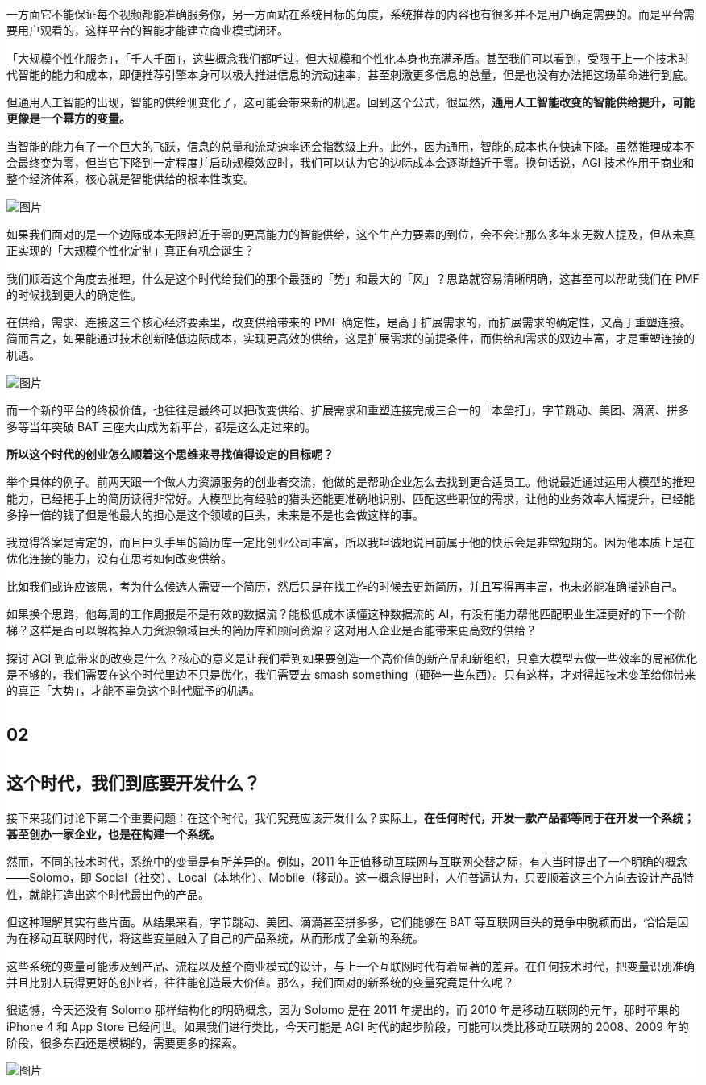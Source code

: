 一方面它不能保证每个视频都能准确服务你，另一方面站在系统目标的角度，系统推荐的内容也有很多并不是用户确定需要的。而是平台需要用户观看的，这样平台的智能才能建立商业模式闭环。

「大规模个性化服务」，「千人千面」，这些概念我们都听过，但大规模和个性化本身也充满矛盾。甚至我们可以看到，受限于上一个技术时代智能的能力和成本，即便推荐引擎本身可以极大推进信息的流动速率，甚至刺激更多信息的总量，但是也没有办法把这场革命进行到底。

但通用人工智能的出现，智能的供给侧变化了，这可能会带来新的机遇。回到这个公式，很显然，**通用人工智能改变的智能供给提升，可能更像是一个幂方的变量。**

当智能的能力有了一个巨大的飞跃，信息的总量和流动速率还会指数级上升。此外，因为通用，智能的成本也在快速下降。虽然推理成本不会最终变为零，但当它下降到一定程度并启动规模效应时，我们可以认为它的边际成本会逐渐趋近于零。换句话说，AGI 技术作用于商业和整个经济体系，核心就是智能供给的根本性改变。

![图片](https://mmbiz.qpic.cn/sz_mmbiz_png/qpAK9iaV2O3vicQIGUdJX3mh6WX9ic8LHRiayhCvtXsu3sApbzTZzkfzqmd0yYMIrLSOibgBBI4R7uAXjZ3Ve3iaKAOQ/640?wx_fmt=png&from=appmsg&tp=webp&wxfrom=5&wx_lazy=1&wx_co=1)

如果我们面对的是一个边际成本无限趋近于零的更高能力的智能供给，这个生产力要素的到位，会不会让那么多年来无数人提及，但从未真正实现的「大规模个性化定制」真正有机会诞生？

我们顺着这个角度去推理，什么是这个时代给我们的那个最强的「势」和最大的「风」？思路就容易清晰明确，这甚至可以帮助我们在 PMF 的时候找到更大的确定性。

在供给，需求、连接这三个核心经济要素里，改变供给带来的 PMF 确定性，是高于扩展需求的，而扩展需求的确定性，又高于重塑连接。简而言之，如果能通过技术创新降低边际成本，实现更高效的供给，这是扩展需求的前提条件，而供给和需求的双边丰富，才是重塑连接的机遇。

![图片](https://mmbiz.qpic.cn/sz_mmbiz_png/qpAK9iaV2O3vicQIGUdJX3mh6WX9ic8LHRiaGIia82STYHrgric9MkJpyicjCjZwJSgnsd2zvAu1rPKI4bNgzBB8e5PWQ/640?wx_fmt=png&from=appmsg&tp=webp&wxfrom=5&wx_lazy=1&wx_co=1)

而一个新的平台的终极价值，也往往是最终可以把改变供给、扩展需求和重塑连接完成三合一的「本垒打」，字节跳动、美团、滴滴、拼多多等当年突破 BAT 三座大山成为新平台，都是这么走过来的。

**所以这个时代的创业怎么顺着这个思维来寻找值得设定的目标呢？**

举个具体的例子。前两天跟一个做人力资源服务的创业者交流，他做的是帮助企业怎么去找到更合适员工。他说最近通过运用大模型的推理能力，已经把手上的简历读得非常好。大模型比有经验的猎头还能更准确地识别、匹配这些职位的需求，让他的业务效率大幅提升，已经能多挣一倍的钱了但是他最大的担心是这个领域的巨头，未来是不是也会做这样的事。

我觉得答案是肯定的，而且巨头手里的简历库一定比创业公司丰富，所以我坦诚地说目前属于他的快乐会是非常短期的。因为他本质上是在优化连接的能力，没有在思考如何改变供给。

比如我们或许应该思，考为什么候选人需要一个简历，然后只是在找工作的时候去更新简历，并且写得再丰富，也未必能准确描述自己。

如果换个思路，他每周的工作周报是不是有效的数据流？能极低成本读懂这种数据流的 AI，有没有能力帮他匹配职业生涯更好的下一个阶梯？这样是否可以解构掉人力资源领域巨头的简历库和顾问资源？这对用人企业是否能带来更高效的供给？

探讨 AGI 到底带来的改变是什么？核心的意义是让我们看到如果要创造一个高价值的新产品和新组织，只拿大模型去做一些效率的局部优化是不够的，我们需要在这个时代里边不只是优化，我们需要去 smash something（砸碎一些东西）。只有这样，才对得起技术变革给你带来的真正「大势」，才能不辜负这个时代赋予的机遇。



## **02** 

## **这个时代，我们到底要开发什么？**

接下来我们讨论下第二个重要问题：在这个时代，我们究竟应该开发什么？实际上，**在任何时代，开发一款产品都等同于在开发一个系统；甚至创办一家企业，也是在构建一个系统。**

然而，不同的技术时代，系统中的变量是有所差异的。例如，2011 年正值移动互联网与互联网交替之际，有人当时提出了一个明确的概念——Solomo，即 Social（社交）、Local（本地化）、Mobile（移动）。这一概念提出时，人们普遍认为，只要顺着这三个方向去设计产品特性，就能打造出这个时代最出色的产品。

但这种理解其实有些片面。从结果来看，字节跳动、美团、滴滴甚至拼多多，它们能够在 BAT 等互联网巨头的竞争中脱颖而出，恰恰是因为在移动互联网时代，将这些变量融入了自己的产品系统，从而形成了全新的系统。

这些系统的变量可能涉及到产品、流程以及整个商业模式的设计，与上一个互联网时代有着显著的差异。在任何技术时代，把变量识别准确并且比别人玩得更好的创业者，往往能创造最大价值。那么，我们面对的新系统的变量究竟是什么呢？

很遗憾，今天还没有 Solomo 那样结构化的明确概念，因为 Solomo 是在 2011 年提出的，而 2010 年是移动互联网的元年，那时苹果的 iPhone 4 和 App Store 已经问世。如果我们进行类比，今天可能是 AGI 时代的起步阶段，可能可以类比移动互联网的 2008、2009 年的阶段，很多东西还是模糊的，需要更多的探索。

![图片](https://mmbiz.qpic.cn/sz_mmbiz_png/qpAK9iaV2O3vicQIGUdJX3mh6WX9ic8LHRiawAB6S8UDZtAbuEicsEdQAew3HRbicgBdlTcGQicK3GSOoFYOyXWP0FHDQ/640?wx_fmt=png&from=appmsg&tp=webp&wxfrom=5&wx_lazy=1&wx_co=1)
